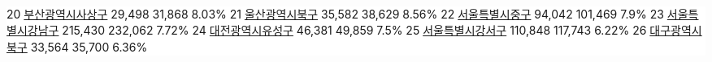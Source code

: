   <tr class="item">
    <td>20</td>
    <td><a href="/apt/부산광역시사상구">부산광역시사상구</a></td>
    <td>29,498</td>
    <td>31,868</td>
    <td>8.03%</td>
  </tr>

  <tr class="item">
    <td>21</td>
    <td><a href="/apt/울산광역시북구">울산광역시북구</a></td>
    <td>35,582</td>
    <td>38,629</td>
    <td>8.56%</td>
  </tr>

  <tr class="item">
    <td>22</td>
    <td><a href="/apt/서울특별시중구">서울특별시중구</a></td>
    <td>94,042</td>
    <td>101,469</td>
    <td>7.9%</td>
  </tr>

  <tr class="item">
    <td>23</td>
    <td><a href="/apt/서울특별시강남구">서울특별시강남구</a></td>
    <td>215,430</td>
    <td>232,062</td>
    <td>7.72%</td>
  </tr>

  <tr class="item">
    <td>24</td>
    <td><a href="/apt/대전광역시유성구">대전광역시유성구</a></td>
    <td>46,381</td>
    <td>49,859</td>
    <td>7.5%</td>
  </tr>

  <tr class="item">
    <td>25</td>
    <td><a href="/apt/서울특별시강서구">서울특별시강서구</a></td>
    <td>110,848</td>
    <td>117,743</td>
    <td>6.22%</td>
  </tr>

  <tr class="item">
    <td>26</td>
    <td><a href="/apt/대구광역시북구">대구광역시북구</a></td>
    <td>33,564</td>
    <td>35,700</td>
    <td>6.36%</td>
  </tr>
